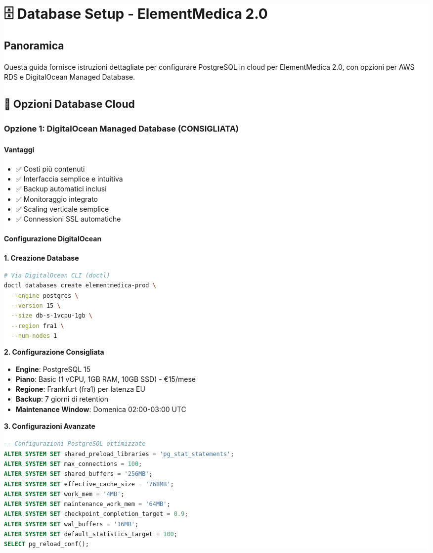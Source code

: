 # 🗄️ Database Setup - ElementMedica 2.0

## Panoramica

Questa guida fornisce istruzioni dettagliate per configurare PostgreSQL in cloud per ElementMedica 2.0, con opzioni per AWS RDS e DigitalOcean Managed Database.

## 🎯 Opzioni Database Cloud

### Opzione 1: DigitalOcean Managed Database (CONSIGLIATA)

#### Vantaggi
- ✅ Costi più contenuti
- ✅ Interfaccia semplice e intuitiva
- ✅ Backup automatici inclusi
- ✅ Monitoraggio integrato
- ✅ Scaling verticale semplice
- ✅ Connessioni SSL automatiche

#### Configurazione DigitalOcean

**1. Creazione Database**
```bash
# Via DigitalOcean CLI (doctl)
doctl databases create elementmedica-prod \
  --engine postgres \
  --version 15 \
  --size db-s-1vcpu-1gb \
  --region fra1 \
  --num-nodes 1
```

**2. Configurazione Consigliata**
- **Engine**: PostgreSQL 15
- **Piano**: Basic (1 vCPU, 1GB RAM, 10GB SSD) - €15/mese
- **Regione**: Frankfurt (fra1) per latenza EU
- **Backup**: 7 giorni di retention
- **Maintenance Window**: Domenica 02:00-03:00 UTC

**3. Configurazioni Avanzate**
```sql
-- Configurazioni PostgreSQL ottimizzate
ALTER SYSTEM SET shared_preload_libraries = 'pg_stat_statements';
ALTER SYSTEM SET max_connections = 100;
ALTER SYSTEM SET shared_buffers = '256MB';
ALTER SYSTEM SET effective_cache_size = '768MB';
ALTER SYSTEM SET work_mem = '4MB';
ALTER SYSTEM SET maintenance_work_mem = '64MB';
ALTER SYSTEM SET checkpoint_completion_target = 0.9;
ALTER SYSTEM SET wal_buffers = '16MB';
ALTER SYSTEM SET default_statistics_target = 100;
SELECT pg_reload_conf();
```
